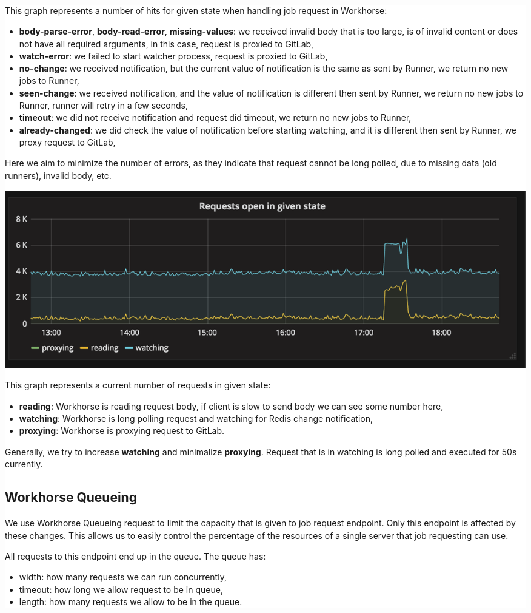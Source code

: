 This graph represents a number of hits for given state when handling job request in Workhorse:
* **body-parse-error**, **body-read-error**, **missing-values**: we received invalid body that is too large, is of invalid content or does not have all required arguments, in this case, request is proxied to GitLab,
* **watch-error**: we failed to start watcher process, request is proxied to GitLab,
* **no-change**: we received notification, but the current value of notification is the same as sent by Runner, we return no new jobs to Runner,
* **seen-change**: we received notification, and the value of notification is different then sent by Runner, we return no new jobs to Runner, runner will retry in a few seconds,
* **timeout**: we did not receive notification and request did timeout, we return no new jobs to Runner,
* **already-changed**: we did check the value of notification before starting watching, and it is different then sent by Runner, we proxy request to GitLab,

Here we aim to minimize the number of errors, as they indicate that request cannot be long polled, due to missing data (old runners), invalid body, etc.

![](/img/ci/long_polling_state.png)

This graph represents a current number of requests in given state:
* **reading**: Workhorse is reading request body, if client is slow to send body we can see some number here,
* **watching**: Workhorse is long polling request and watching for Redis change notification,
* **proxying**: Workhorse is proxying request to GitLab.

Generally, we try to increase **watching** and minimalize **proxying**.
Request that is in watching is long polled and executed for 50s currently.

## Workhorse Queueing

We use Workhorse Queueing request to limit the capacity that is given to job request endpoint.
Only this endpoint is affected by these changes. This allows us to easily control the percentage of the resources of a single server that job requesting can use.

All requests to this endpoint end up in the queue. The queue has:
* width: how many requests we can run concurrently,
* timeout: how long we allow request to be in queue,
* length: how many requests we allow to be in the queue.
